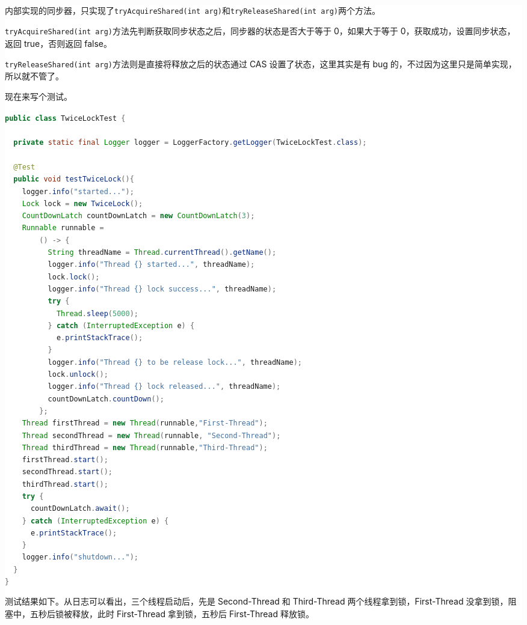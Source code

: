 ```java
```

内部实现的同步器，只实现了`tryAcquireShared(int arg)`和`tryReleaseShared(int arg)`两个方法。

`tryAcquireShared(int arg)`方法先判断获取同步状态之后，同步器的状态是否大于等于 0，如果大于等于 0，获取成功，设置同步状态，返回 true，否则返回 false。

`tryReleaseShared(int arg)`方法则是直接将释放之后的状态通过 CAS 设置了状态，这里其实是有 bug 的，不过因为这里只是简单实现，所以就不管了。

现在来写个测试。

```java
public class TwiceLockTest {

  private static final Logger logger = LoggerFactory.getLogger(TwiceLockTest.class);

  @Test
  public void testTwiceLock(){
    logger.info("started...");
    Lock lock = new TwiceLock();
    CountDownLatch countDownLatch = new CountDownLatch(3);
    Runnable runnable =
        () -> {
          String threadName = Thread.currentThread().getName();
          logger.info("Thread {} started...", threadName);
          lock.lock();
          logger.info("Thread {} lock success...", threadName);
          try {
            Thread.sleep(5000);
          } catch (InterruptedException e) {
            e.printStackTrace();
          }
          logger.info("Thread {} to be release lock...", threadName);
          lock.unlock();
          logger.info("Thread {} lock released...", threadName);
          countDownLatch.countDown();
        };
    Thread firstThread = new Thread(runnable,"First-Thread");
    Thread secondThread = new Thread(runnable, "Second-Thread");
    Thread thirdThread = new Thread(runnable,"Third-Thread");
    firstThread.start();
    secondThread.start();
    thirdThread.start();
    try {
      countDownLatch.await();
    } catch (InterruptedException e) {
      e.printStackTrace();
    }
    logger.info("shutdown...");
  }
}
```

测试结果如下。从日志可以看出，三个线程启动后，先是 Second-Thread 和 Third-Thread 两个线程拿到锁，First-Thread 没拿到锁，阻塞中，五秒后锁被释放，此时 First-Thread 拿到锁，五秒后 First-Thread 释放锁。
